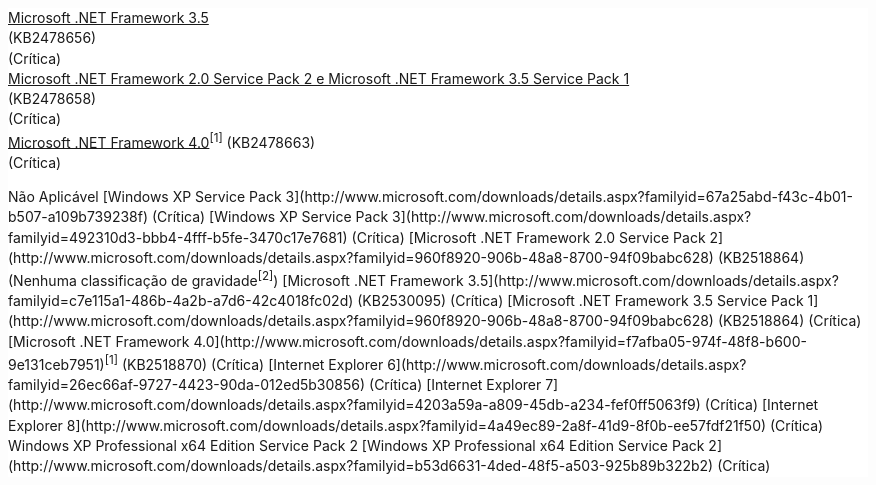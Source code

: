 [Microsoft .NET Framework 3.5](http://www.microsoft.com/downloads/details.aspx?familyid=686e5192-63e4-410e-b653-2cfddd5b409f)  
(KB2478656)  
(Crítica)  
[Microsoft .NET Framework 2.0 Service Pack 2 e Microsoft .NET Framework 3.5 Service Pack 1](http://www.microsoft.com/downloads/details.aspx?familyid=3db8a718-4441-4e1a-889f-abcc4bde1125)  
(KB2478658)  
(Crítica)  
[Microsoft .NET Framework 4.0](http://www.microsoft.com/downloads/details.aspx?familyid=c72635e4-c733-4fa1-9db0-75de6ead9e1c)<sup>[1]</sup>
(KB2478663)  
(Crítica)
</td>
<td style="border:1px solid black;">
Não Aplicável
</td>
<td style="border:1px solid black;">
[Windows XP Service Pack 3](http://www.microsoft.com/downloads/details.aspx?familyid=67a25abd-f43c-4b01-b507-a109b739238f)  
(Crítica)
</td>
<td style="border:1px solid black;">
[Windows XP Service Pack 3](http://www.microsoft.com/downloads/details.aspx?familyid=492310d3-bbb4-4fff-b5fe-3470c17e7681)  
(Crítica)
</td>
<td style="border:1px solid black;">
[Microsoft .NET Framework 2.0 Service Pack 2](http://www.microsoft.com/downloads/details.aspx?familyid=960f8920-906b-48a8-8700-94f09babc628)  
(KB2518864)  
(Nenhuma classificação de gravidade<sup>[2]</sup>)  
[Microsoft .NET Framework 3.5](http://www.microsoft.com/downloads/details.aspx?familyid=c7e115a1-486b-4a2b-a7d6-42c4018fc02d)  
(KB2530095)  
(Crítica)  
[Microsoft .NET Framework 3.5 Service Pack 1](http://www.microsoft.com/downloads/details.aspx?familyid=960f8920-906b-48a8-8700-94f09babc628)  
(KB2518864)  
(Crítica)  
[Microsoft .NET Framework 4.0](http://www.microsoft.com/downloads/details.aspx?familyid=f7afba05-974f-48f8-b600-9e131ceb7951)<sup>[1]</sup>
(KB2518870)  
(Crítica)
</td>
<td style="border:1px solid black;">
[Internet Explorer 6](http://www.microsoft.com/downloads/details.aspx?familyid=26ec66af-9727-4423-90da-012ed5b30856)  
(Crítica)  
[Internet Explorer 7](http://www.microsoft.com/downloads/details.aspx?familyid=4203a59a-a809-45db-a234-fef0ff5063f9)  
(Crítica)  
[Internet Explorer 8](http://www.microsoft.com/downloads/details.aspx?familyid=4a49ec89-2a8f-41d9-8f0b-ee57fdf21f50)  
(Crítica)
</td>
</tr>
<tr class="alternateRow">
<td style="border:1px solid black;">
Windows XP Professional x64 Edition Service Pack 2
</td>
<td style="border:1px solid black;">
[Windows XP Professional x64 Edition Service Pack 2](http://www.microsoft.com/downloads/details.aspx?familyid=b53d6631-4ded-48f5-a503-925b89b322b2)  
(Crítica)
